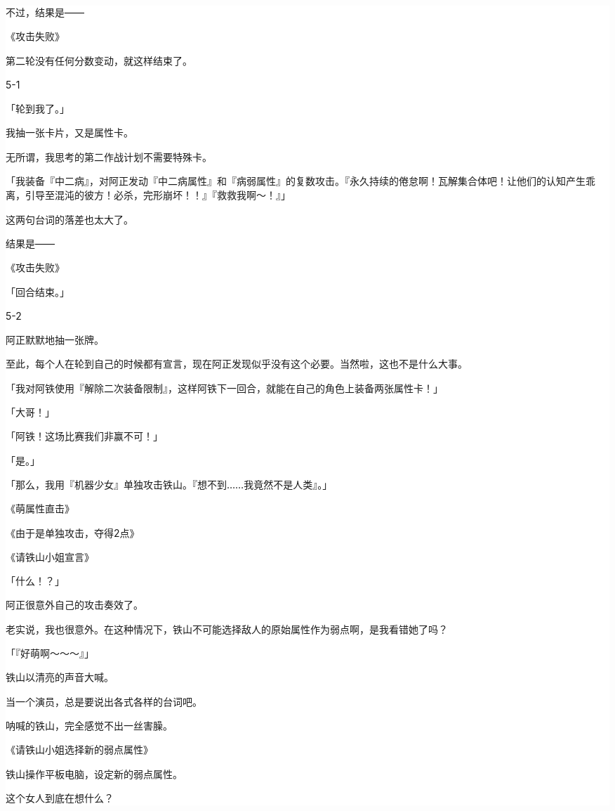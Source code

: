 不过，结果是——

《攻击失败》

第二轮没有任何分数变动，就这样结束了。

5-1

「轮到我了。」

我抽一张卡片，又是属性卡。

无所谓，我思考的第二作战计划不需要特殊卡。

「我装备『中二病』，对阿正发动『中二病属性』和『病弱属性』的复数攻击。『永久持续的倦怠啊！瓦解集合体吧！让他们的认知产生乖离，引导至混沌的彼方！必杀，完形崩坏！！』『救救我啊〜！』」

这两句台词的落差也太大了。

结果是——

《攻击失败》

「回合结束。」

5-2

阿正默默地抽一张牌。

至此，每个人在轮到自己的时候都有宣言，现在阿正发现似乎没有这个必要。当然啦，这也不是什么大事。

「我对阿铁使用『解除二次装备限制』，这样阿铁下一回合，就能在自己的角色上装备两张属性卡！」

「大哥！」

「阿铁！这场比赛我们非赢不可！」

「是。」

「那么，我用『机器少女』单独攻击铁山。『想不到……我竟然不是人类』。」

《萌属性直击》

《由于是单独攻击，夺得2点》

《请铁山小姐宣言》

「什么！？」

阿正很意外自己的攻击奏效了。

老实说，我也很意外。在这种情况下，铁山不可能选择敌人的原始属性作为弱点啊，是我看错她了吗？

「『好萌啊〜〜〜』」

铁山以清亮的声音大喊。

当一个演员，总是要说出各式各样的台词吧。

呐喊的铁山，完全感觉不出一丝害臊。

《请铁山小姐选择新的弱点属性》

铁山操作平板电脑，设定新的弱点属性。

这个女人到底在想什么？
